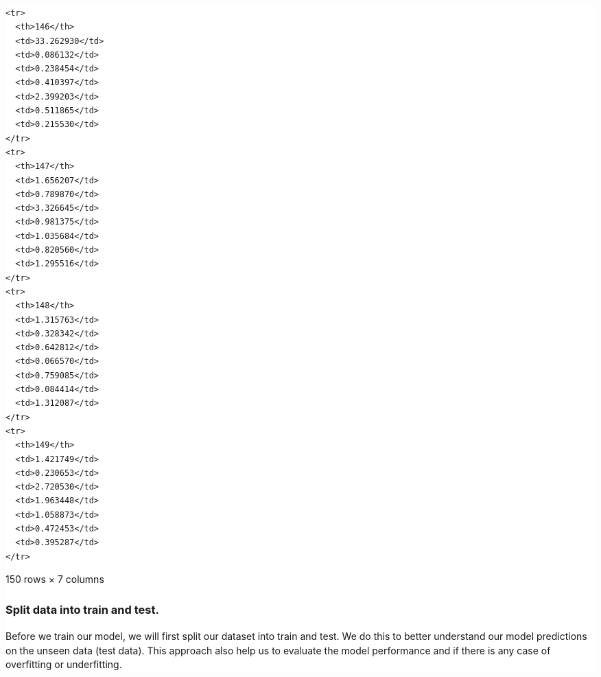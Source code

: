     <tr>
      <th>146</th>
      <td>33.262930</td>
      <td>0.086132</td>
      <td>0.238454</td>
      <td>0.410397</td>
      <td>2.399203</td>
      <td>0.511865</td>
      <td>0.215530</td>
    </tr>
    <tr>
      <th>147</th>
      <td>1.656207</td>
      <td>0.789870</td>
      <td>3.326645</td>
      <td>0.981375</td>
      <td>1.035684</td>
      <td>0.820560</td>
      <td>1.295516</td>
    </tr>
    <tr>
      <th>148</th>
      <td>1.315763</td>
      <td>0.328342</td>
      <td>0.642812</td>
      <td>0.066570</td>
      <td>0.759085</td>
      <td>0.084414</td>
      <td>1.312087</td>
    </tr>
    <tr>
      <th>149</th>
      <td>1.421749</td>
      <td>0.230653</td>
      <td>2.720530</td>
      <td>1.963448</td>
      <td>1.058873</td>
      <td>0.472453</td>
      <td>0.395287</td>
    </tr>
  </tbody>
</table>
<p>150 rows × 7 columns</p>
</div>



### Split data into train and test.

Before we train our model, we will first split our dataset into train and test. We do this to better understand our model predictions on the unseen data (test data). This approach also help us to evaluate the model performance and if there is any case of overfitting or underfitting.
